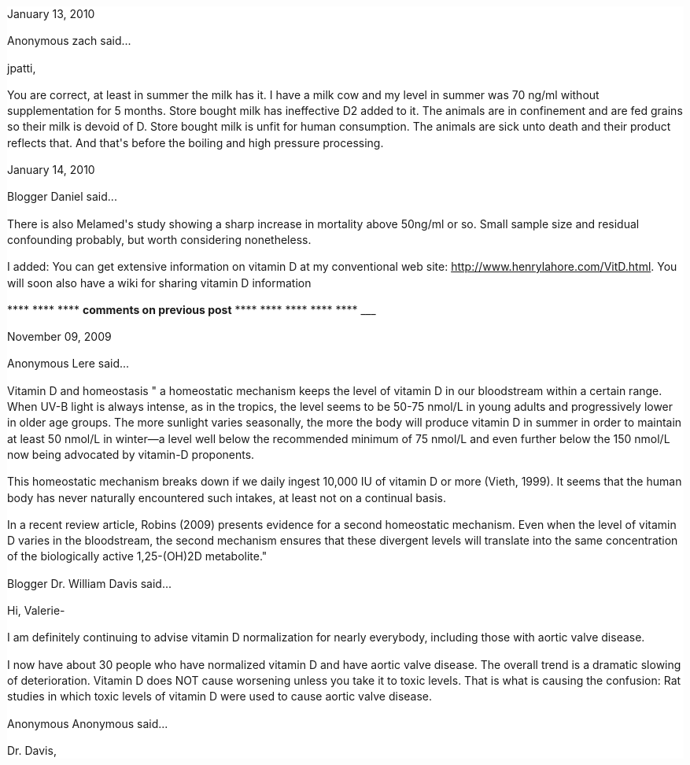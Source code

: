 January 13, 2010

Anonymous zach said...

jpatti,

You are correct, at least in summer the milk has it. I have a milk cow and my level in summer was 70 ng/ml without supplementation for 5 months. Store bought milk has ineffective D2 added to it. The animals are in confinement and are fed grains so their milk is devoid of D. Store bought milk is unfit for human consumption. The animals are sick unto death and their product reflects that. And that's before the boiling and high pressure processing.

January 14, 2010

Blogger Daniel said...

There is also Melamed's study showing a sharp increase in mortality above 50ng/ml or so. Small sample size and residual confounding probably, but worth considering nonetheless.

I added: You can get extensive information on vitamin D at my conventional web site: http://www.henrylahore.com/VitD.html.  You will soon also have a wiki for sharing vitamin D information  

 ****  ****  ****  **comments on previous post**  ****  ****  ****  ****  **** ___

November 09, 2009

Anonymous Lere said...

Vitamin D and homeostasis " a homeostatic mechanism keeps the level of vitamin D in our bloodstream within a certain range. When UV-B light is always intense, as in the tropics, the level seems to be 50-75 nmol/L in young adults and progressively lower in older age groups. The more sunlight varies seasonally, the more the body will produce vitamin D in summer in order to maintain at least 50 nmol/L in winter—a level well below the recommended minimum of 75 nmol/L and even further below the 150 nmol/L now being advocated by vitamin-D proponents.

This homeostatic mechanism breaks down if we daily ingest 10,000 IU of vitamin D or more (Vieth, 1999). It seems that the human body has never naturally encountered such intakes, at least not on a continual basis.

In a recent review article, Robins (2009) presents evidence for a second homeostatic mechanism. Even when the level of vitamin D varies in the bloodstream, the second mechanism ensures that these divergent levels will translate into the same concentration of the biologically active 1,25-(OH)2D metabolite."

Blogger Dr. William Davis said...

Hi, Valerie-

I am definitely continuing to advise vitamin D normalization for nearly everybody, including those with aortic valve disease.

I now have about 30 people who have normalized vitamin D and have aortic valve disease. The overall trend is a dramatic slowing of deterioration. Vitamin D does NOT cause worsening unless you take it to toxic levels. That is what is causing the confusion: Rat studies in which toxic levels of vitamin D were used to cause aortic valve disease.

Anonymous Anonymous said...

Dr. Davis,

